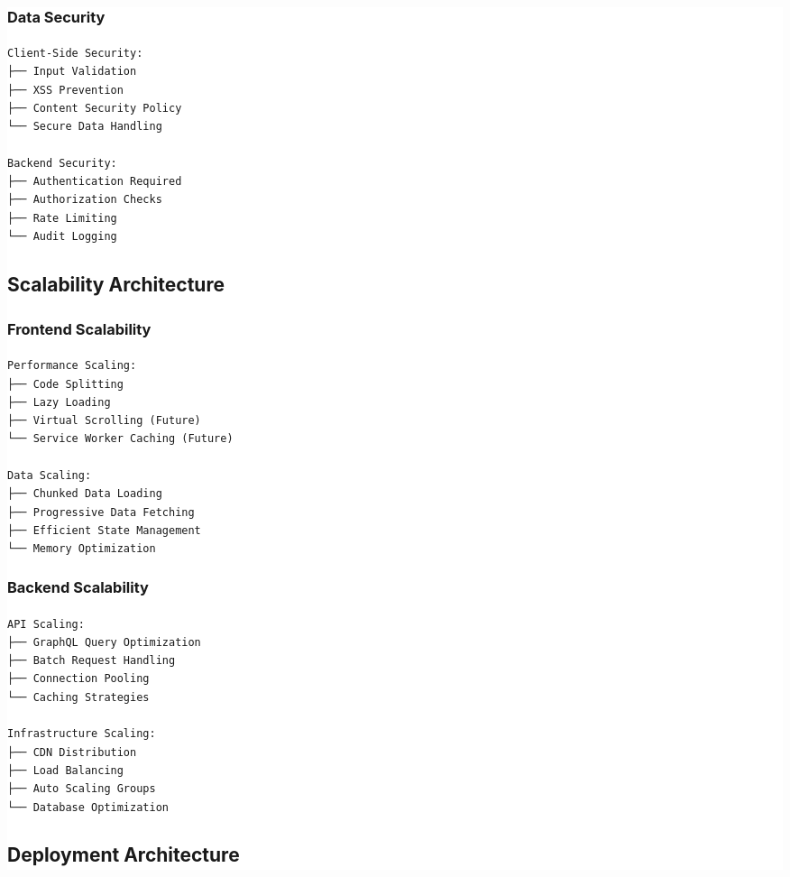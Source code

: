 ### Data Security

```
Client-Side Security:
├── Input Validation
├── XSS Prevention
├── Content Security Policy
└── Secure Data Handling

Backend Security:
├── Authentication Required
├── Authorization Checks
├── Rate Limiting
└── Audit Logging
```

## Scalability Architecture

### Frontend Scalability

```
Performance Scaling:
├── Code Splitting
├── Lazy Loading
├── Virtual Scrolling (Future)
└── Service Worker Caching (Future)

Data Scaling:
├── Chunked Data Loading
├── Progressive Data Fetching
├── Efficient State Management
└── Memory Optimization
```

### Backend Scalability

```
API Scaling:
├── GraphQL Query Optimization
├── Batch Request Handling
├── Connection Pooling
└── Caching Strategies

Infrastructure Scaling:
├── CDN Distribution
├── Load Balancing
├── Auto Scaling Groups
└── Database Optimization
```

## Deployment Architecture
